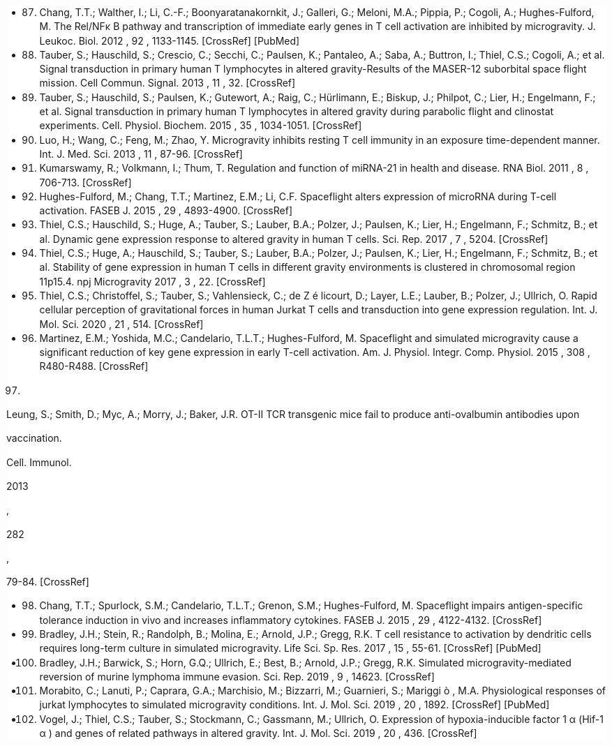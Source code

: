 - 87. Chang, T.T.; Walther, I.; Li, C.-F.; Boonyaratanakornkit, J.; Galleri, G.; Meloni, M.A.; Pippia, P.; Cogoli, A.; Hughes-Fulford, M. The Rel/NFκ B pathway and transcription of immediate early genes in T cell activation are inhibited by microgravity. J. Leukoc. Biol. 2012 , 92 , 1133-1145. [CrossRef] [PubMed]
- 88. Tauber, S.; Hauschild, S.; Crescio, C.; Secchi, C.; Paulsen, K.; Pantaleo, A.; Saba, A.; Buttron, I.; Thiel, C.S.; Cogoli, A.; et al. Signal transduction in primary human T lymphocytes in altered gravity-Results of the MASER-12 suborbital space flight mission. Cell Commun. Signal. 2013 , 11 , 32. [CrossRef]
- 89. Tauber, S.; Hauschild, S.; Paulsen, K.; Gutewort, A.; Raig, C.; Hürlimann, E.; Biskup, J.; Philpot, C.; Lier, H.; Engelmann, F.; et al. Signal transduction in primary human T lymphocytes in altered gravity during parabolic flight and clinostat experiments. Cell. Physiol. Biochem. 2015 , 35 , 1034-1051. [CrossRef]
- 90. Luo, H.; Wang, C.; Feng, M.; Zhao, Y. Microgravity inhibits resting T cell immunity in an exposure time-dependent manner. Int. J. Med. Sci. 2013 , 11 , 87-96. [CrossRef]
- 91. Kumarswamy, R.; Volkmann, I.; Thum, T. Regulation and function of miRNA-21 in health and disease. RNA Biol. 2011 , 8 , 706-713. [CrossRef]
- 92. Hughes-Fulford, M.; Chang, T.T.; Martinez, E.M.; Li, C.F. Spaceflight alters expression of microRNA during T-cell activation. FASEB J. 2015 , 29 , 4893-4900. [CrossRef]
- 93. Thiel, C.S.; Hauschild, S.; Huge, A.; Tauber, S.; Lauber, B.A.; Polzer, J.; Paulsen, K.; Lier, H.; Engelmann, F.; Schmitz, B.; et al. Dynamic gene expression response to altered gravity in human T cells. Sci. Rep. 2017 , 7 , 5204. [CrossRef]
- 94. Thiel, C.S.; Huge, A.; Hauschild, S.; Tauber, S.; Lauber, B.A.; Polzer, J.; Paulsen, K.; Lier, H.; Engelmann, F.; Schmitz, B.; et al. Stability of gene expression in human T cells in different gravity environments is clustered in chromosomal region 11p15.4. npj Microgravity 2017 , 3 , 22. [CrossRef]
- 95. Thiel, C.S.; Christoffel, S.; Tauber, S.; Vahlensieck, C.; de Z é licourt, D.; Layer, L.E.; Lauber, B.; Polzer, J.; Ullrich, O. Rapid cellular perception of gravitational forces in human Jurkat T cells and transduction into gene expression regulation. Int. J. Mol. Sci. 2020 , 21 , 514. [CrossRef]
- 96. Martinez, E.M.; Yoshida, M.C.; Candelario, T.L.T.; Hughes-Fulford, M. Spaceflight and simulated microgravity cause a significant reduction of key gene expression in early T-cell activation. Am. J. Physiol. Integr. Comp. Physiol. 2015 , 308 , R480-R488. [CrossRef]

97.

Leung, S.; Smith, D.; Myc, A.; Morry, J.; Baker, J.R. OT-II TCR transgenic mice fail to produce anti-ovalbumin antibodies upon

vaccination.

Cell. Immunol.

2013

,

282

,

79-84. [CrossRef]

- 98. Chang, T.T.; Spurlock, S.M.; Candelario, T.L.T.; Grenon, S.M.; Hughes-Fulford, M. Spaceflight impairs antigen-specific tolerance induction in vivo and increases inflammatory cytokines. FASEB J. 2015 , 29 , 4122-4132. [CrossRef]
- 99. Bradley, J.H.; Stein, R.; Randolph, B.; Molina, E.; Arnold, J.P.; Gregg, R.K. T cell resistance to activation by dendritic cells requires long-term culture in simulated microgravity. Life Sci. Sp. Res. 2017 , 15 , 55-61. [CrossRef] [PubMed]
- 100. Bradley, J.H.; Barwick, S.; Horn, G.Q.; Ullrich, E.; Best, B.; Arnold, J.P.; Gregg, R.K. Simulated microgravity-mediated reversion of murine lymphoma immune evasion. Sci. Rep. 2019 , 9 , 14623. [CrossRef]
- 101. Morabito, C.; Lanuti, P.; Caprara, G.A.; Marchisio, M.; Bizzarri, M.; Guarnieri, S.; Mariggi ò , M.A. Physiological responses of jurkat lymphocytes to simulated microgravity conditions. Int. J. Mol. Sci. 2019 , 20 , 1892. [CrossRef] [PubMed]
- 102. Vogel, J.; Thiel, C.S.; Tauber, S.; Stockmann, C.; Gassmann, M.; Ullrich, O. Expression of hypoxia-inducible factor 1 α (Hif-1 α ) and genes of related pathways in altered gravity. Int. J. Mol. Sci. 2019 , 20 , 436. [CrossRef]